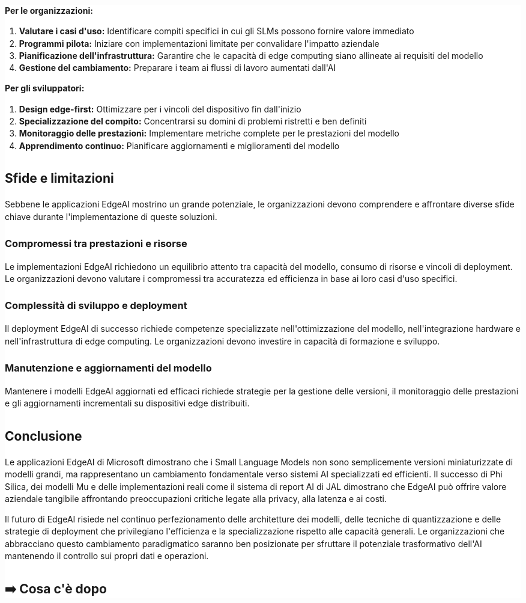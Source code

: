 **Per le organizzazioni:**
1. **Valutare i casi d'uso:** Identificare compiti specifici in cui gli SLMs possono fornire valore immediato
2. **Programmi pilota:** Iniziare con implementazioni limitate per convalidare l'impatto aziendale
3. **Pianificazione dell'infrastruttura:** Garantire che le capacità di edge computing siano allineate ai requisiti del modello
4. **Gestione del cambiamento:** Preparare i team ai flussi di lavoro aumentati dall'AI

**Per gli sviluppatori:**
1. **Design edge-first:** Ottimizzare per i vincoli del dispositivo fin dall'inizio
2. **Specializzazione del compito:** Concentrarsi su domini di problemi ristretti e ben definiti
3. **Monitoraggio delle prestazioni:** Implementare metriche complete per le prestazioni del modello
4. **Apprendimento continuo:** Pianificare aggiornamenti e miglioramenti del modello

## Sfide e limitazioni

Sebbene le applicazioni EdgeAI mostrino un grande potenziale, le organizzazioni devono comprendere e affrontare diverse sfide chiave durante l'implementazione di queste soluzioni.

### Compromessi tra prestazioni e risorse

Le implementazioni EdgeAI richiedono un equilibrio attento tra capacità del modello, consumo di risorse e vincoli di deployment. Le organizzazioni devono valutare i compromessi tra accuratezza ed efficienza in base ai loro casi d'uso specifici.

### Complessità di sviluppo e deployment

Il deployment EdgeAI di successo richiede competenze specializzate nell'ottimizzazione del modello, nell'integrazione hardware e nell'infrastruttura di edge computing. Le organizzazioni devono investire in capacità di formazione e sviluppo.

### Manutenzione e aggiornamenti del modello

Mantenere i modelli EdgeAI aggiornati ed efficaci richiede strategie per la gestione delle versioni, il monitoraggio delle prestazioni e gli aggiornamenti incrementali su dispositivi edge distribuiti.

## Conclusione

Le applicazioni EdgeAI di Microsoft dimostrano che i Small Language Models non sono semplicemente versioni miniaturizzate di modelli grandi, ma rappresentano un cambiamento fondamentale verso sistemi AI specializzati ed efficienti. Il successo di Phi Silica, dei modelli Mu e delle implementazioni reali come il sistema di report AI di JAL dimostrano che EdgeAI può offrire valore aziendale tangibile affrontando preoccupazioni critiche legate alla privacy, alla latenza e ai costi.

Il futuro di EdgeAI risiede nel continuo perfezionamento delle architetture dei modelli, delle tecniche di quantizzazione e delle strategie di deployment che privilegiano l'efficienza e la specializzazione rispetto alle capacità generali. Le organizzazioni che abbracciano questo cambiamento paradigmatico saranno ben posizionate per sfruttare il potenziale trasformativo dell'AI mantenendo il controllo sui propri dati e operazioni.

## ➡️ Cosa c'è dopo
